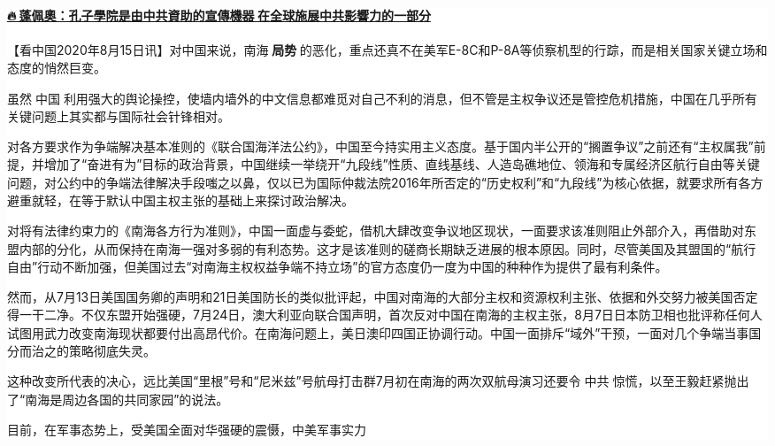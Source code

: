 #### [ 🔥  蓬佩奧：孔子學院是由中共資助的宣傳機器 在全球施展中共影響力的一部分](http://141.164.51.119:10000/videos/news/kongzi.html)


  </div>
 </div>
 <p>
  【看中国2020年8月15日讯】对中国来说，南海
  <strong>
   <span href="https://www.secretchina.com/news/gb/tag/局势" target="_blank">
    局势
   </span>
  </strong>
  的恶化，重点还真不在美军E-8C和P-8A等侦察机型的行踪，而是相关国家关键立场和态度的悄然巨变。
  <span id="hideid" name="hideid" style="color:red;display:none;">
   <span href="https://www.secretchina.com">
   </span>
  </span>
 </p>
 <p>
  虽然
  <span href="https://www.secretchina.com" target="_blank">
   中国
  </span>
  利用强大的舆论操控，使墙内墙外的中文信息都难觅对自己不利的消息，但不管是主权争议还是管控危机措施，中国在几乎所有关键问题上其实都与国际社会针锋相对。
 </p>
 <p>
  对各方要求作为争端解决基本准则的《联合国海洋法公约》，中国至今持实用主义态度。基于国内半公开的“搁置争议”之前还有“主权属我”前提，并增加了“奋进有为”目标的政治背景，中国继续一举绕开“九段线”性质、直线基线、人造岛礁地位、领海和专属经济区航行自由等关键问题，对公约中的争端法律解决手段嗤之以鼻，仅以已为国际仲裁法院2016年所否定的“历史权利”和“九段线”为核心依据，就要求所有各方避重就轻，在等于默认中国主权主张的基础上来探讨政治解决。
 </p>
 <p>
  对将有法律约束力的《南海各方行为准则》，中国一面虚与委蛇，借机大肆改变争议地区现状，一面要求该准则阻止外部介入，再借助对东盟内部的分化，从而保持在南海一强对多弱的有利态势。这才是该准则的磋商长期缺乏进展的根本原因。同时，尽管美国及其盟国的“航行自由”行动不断加强，但美国过去“对南海主权权益争端不持立场”的官方态度仍一度为中国的种种作为提供了最有利条件。
 </p>
 <p>
  然而，从7月13日美国国务卿的声明和21日美国防长的类似批评起，中国对南海的大部分主权和资源权利主张、依据和外交努力被美国否定得一干二净。不仅东盟开始强硬，7月24日，澳大利亚向联合国声明，首次反对中国在南海的主权主张，8月7日日本防卫相也批评称任何人试图用武力改变南海现状都要付出高昂代价。在南海问题上，美日澳印四国正协调行动。中国一面排斥“域外”干预，一面对几个争端当事国分而治之的策略彻底失灵。
 </p>
 <p>
  这种改变所代表的决心，远比美国“里根”号和“尼米兹”号航母打击群7月初在南海的两次双航母演习还要令
  <span href="https://www.secretchina.com/news/gb/tag/中共" target="_blank">
   中共
  </span>
  惊慌，以至王毅赶紧抛出了“南海是周边各国的共同家园”的说法。
 </p>
 <center>
  <div style="max-width: 632px;height:180px; display: none; text-align: center; margin: 0 auto; overflow: hidden;overflow-x: hidden;">
   <div id="taboola-midarticle-thumbnails" style="max-width: 632px;height:180px;overflow: hidden;overflow-x: hidden;">
   </div>
  </div>
  <div>
   <center>
    <div id="div-gpt-ad-1589559869784-0">
    </div>
   </center>
  </div>
 </center>
 <p>
  目前，在军事态势上，受美国全面对华强硬的震慑，中美军事实力
  <strong>